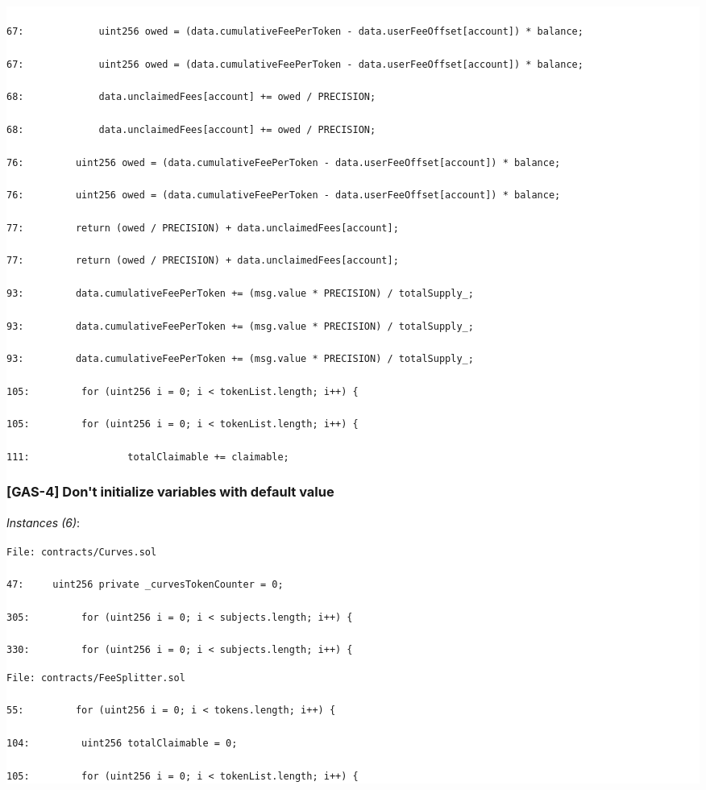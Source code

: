 ```solidity

67:             uint256 owed = (data.cumulativeFeePerToken - data.userFeeOffset[account]) * balance;

67:             uint256 owed = (data.cumulativeFeePerToken - data.userFeeOffset[account]) * balance;

68:             data.unclaimedFees[account] += owed / PRECISION;

68:             data.unclaimedFees[account] += owed / PRECISION;

76:         uint256 owed = (data.cumulativeFeePerToken - data.userFeeOffset[account]) * balance;

76:         uint256 owed = (data.cumulativeFeePerToken - data.userFeeOffset[account]) * balance;

77:         return (owed / PRECISION) + data.unclaimedFees[account];

77:         return (owed / PRECISION) + data.unclaimedFees[account];

93:         data.cumulativeFeePerToken += (msg.value * PRECISION) / totalSupply_;

93:         data.cumulativeFeePerToken += (msg.value * PRECISION) / totalSupply_;

93:         data.cumulativeFeePerToken += (msg.value * PRECISION) / totalSupply_;

105:         for (uint256 i = 0; i < tokenList.length; i++) {

105:         for (uint256 i = 0; i < tokenList.length; i++) {

111:                 totalClaimable += claimable;

```

### <a name="GAS-4"></a>[GAS-4] Don't initialize variables with default value

*Instances (6)*:
```solidity
File: contracts/Curves.sol

47:     uint256 private _curvesTokenCounter = 0;

305:         for (uint256 i = 0; i < subjects.length; i++) {

330:         for (uint256 i = 0; i < subjects.length; i++) {

```

```solidity
File: contracts/FeeSplitter.sol

55:         for (uint256 i = 0; i < tokens.length; i++) {

104:         uint256 totalClaimable = 0;

105:         for (uint256 i = 0; i < tokenList.length; i++) {

```
